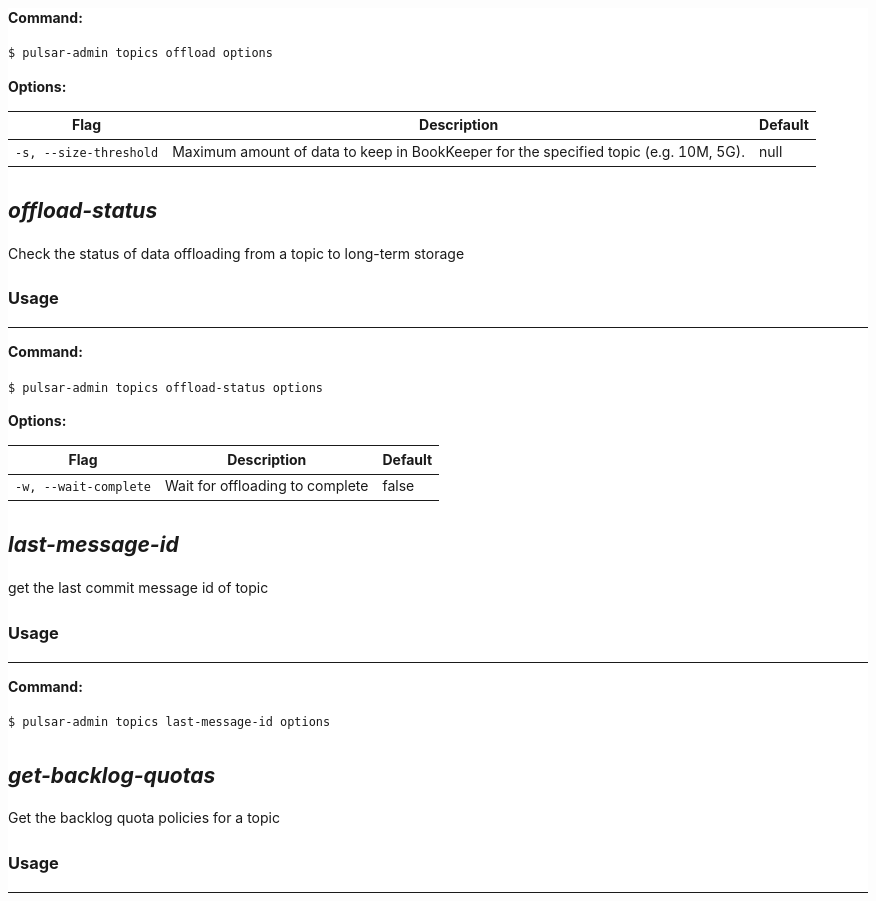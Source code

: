 **Command:**

```bdocs-tab:example_shell
$ pulsar-admin topics offload options
```

**Options:**

|Flag|Description|Default|
|---|---|---|
| `-s, --size-threshold` | Maximum amount of data to keep in BookKeeper for the specified topic (e.g. 10M, 5G).|null||


## <em>offload-status</em>

Check the status of data offloading from a topic to long-term storage

### Usage

------------

**Command:**

```bdocs-tab:example_shell
$ pulsar-admin topics offload-status options
```

**Options:**

|Flag|Description|Default|
|---|---|---|
| `-w, --wait-complete` | Wait for offloading to complete|false||


## <em>last-message-id</em>

get the last commit message id of topic

### Usage

------------

**Command:**

```bdocs-tab:example_shell
$ pulsar-admin topics last-message-id options
```



## <em>get-backlog-quotas</em>

Get the backlog quota policies for a topic

### Usage

------------
